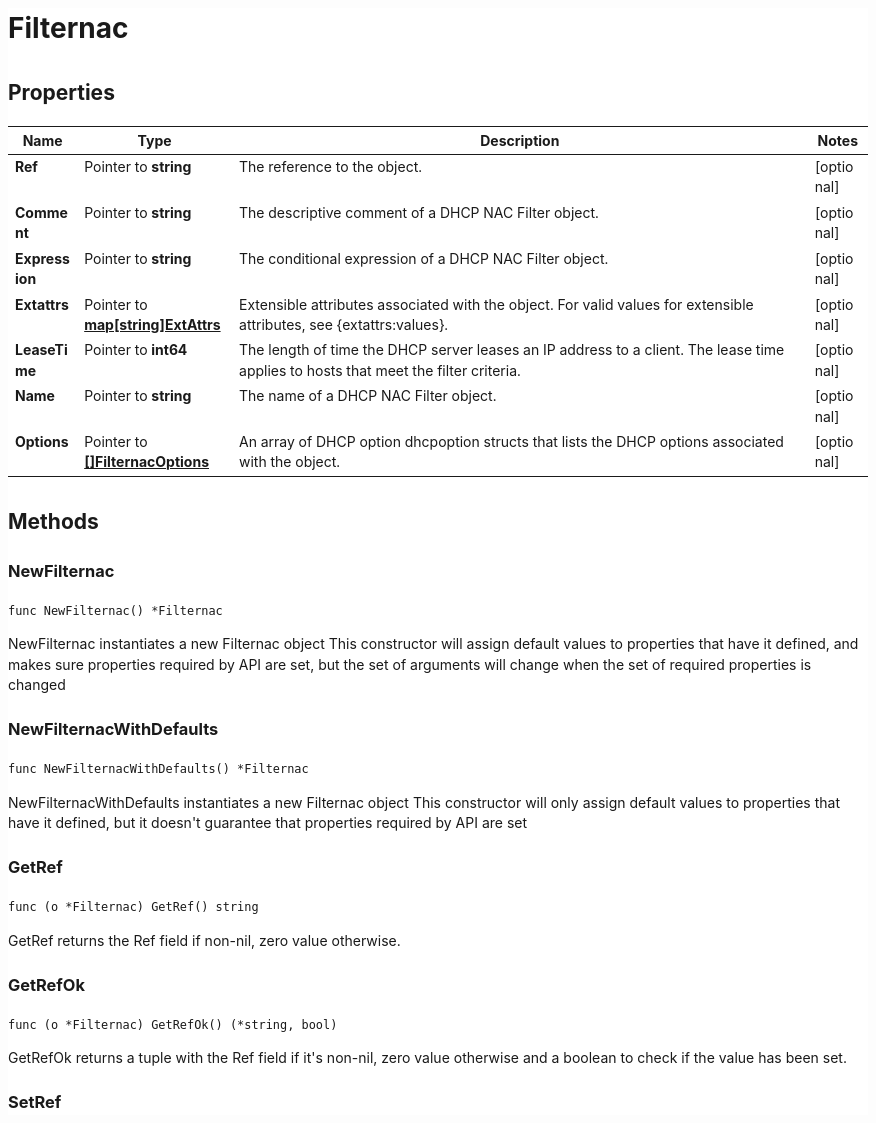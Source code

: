 # Filternac

## Properties

Name | Type | Description | Notes
------------ | ------------- | ------------- | -------------
**Ref** | Pointer to **string** | The reference to the object. | [optional] 
**Comment** | Pointer to **string** | The descriptive comment of a DHCP NAC Filter object. | [optional] 
**Expression** | Pointer to **string** | The conditional expression of a DHCP NAC Filter object. | [optional] 
**Extattrs** | Pointer to [**map[string]ExtAttrs**](ExtAttrs.md) | Extensible attributes associated with the object. For valid values for extensible attributes, see {extattrs:values}. | [optional] 
**LeaseTime** | Pointer to **int64** | The length of time the DHCP server leases an IP address to a client. The lease time applies to hosts that meet the filter criteria. | [optional] 
**Name** | Pointer to **string** | The name of a DHCP NAC Filter object. | [optional] 
**Options** | Pointer to [**[]FilternacOptions**](FilternacOptions.md) | An array of DHCP option dhcpoption structs that lists the DHCP options associated with the object. | [optional] 

## Methods

### NewFilternac

`func NewFilternac() *Filternac`

NewFilternac instantiates a new Filternac object
This constructor will assign default values to properties that have it defined,
and makes sure properties required by API are set, but the set of arguments
will change when the set of required properties is changed

### NewFilternacWithDefaults

`func NewFilternacWithDefaults() *Filternac`

NewFilternacWithDefaults instantiates a new Filternac object
This constructor will only assign default values to properties that have it defined,
but it doesn't guarantee that properties required by API are set

### GetRef

`func (o *Filternac) GetRef() string`

GetRef returns the Ref field if non-nil, zero value otherwise.

### GetRefOk

`func (o *Filternac) GetRefOk() (*string, bool)`

GetRefOk returns a tuple with the Ref field if it's non-nil, zero value otherwise
and a boolean to check if the value has been set.

### SetRef
